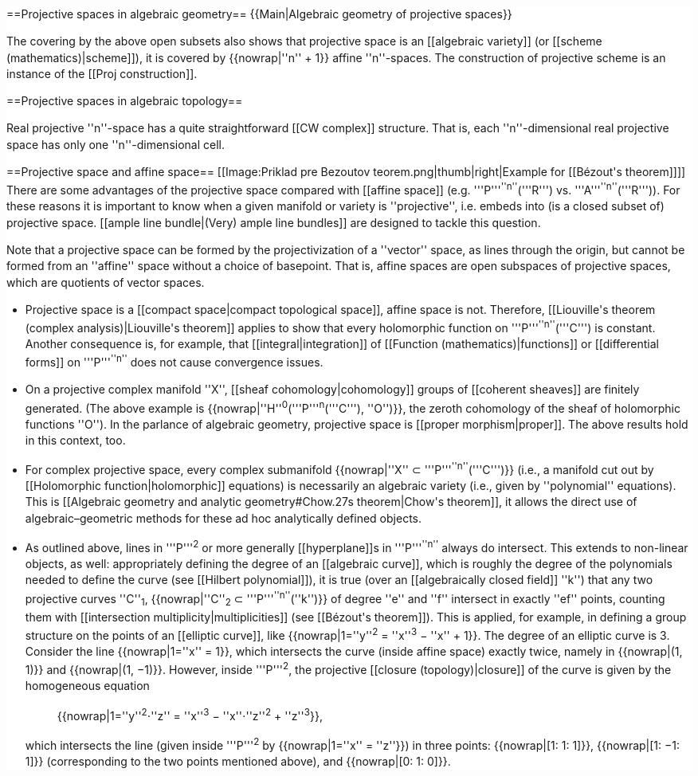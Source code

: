 ==Projective spaces in algebraic geometry==
{{Main|Algebraic geometry of projective spaces}}

The covering by the above open subsets also shows that projective space is an [[algebraic variety]] (or [[scheme (mathematics)|scheme]]), it is covered by {{nowrap|''n'' + 1}} affine ''n''-spaces. The construction of projective scheme is an instance of the [[Proj construction]].

==Projective spaces in algebraic topology==

Real projective ''n''-space has a quite straightforward [[CW complex]] structure. That is, each ''n''-dimensional real projective space has only one ''n''-dimensional cell.

==Projective space and affine space==
[[Image:Priklad pre Bezoutov teorem.png|thumb|right|Example for [[Bézout's theorem]]]]
There are some advantages of the projective space compared with [[affine space]] (e.g. '''P'''<sup>''n''</sup>('''R''') vs. '''A'''<sup>''n''</sup>('''R''')). For these reasons it is important to know when a given manifold or variety is ''projective'', i.e. embeds into (is a closed subset of) projective space. [[ample line bundle|(Very) ample line bundles]] are designed to tackle this question.

Note that a projective space can be formed by the projectivization of a ''vector'' space, as lines through the origin, but cannot be formed from an ''affine'' space without a choice of basepoint. That is, affine spaces are open subspaces of projective spaces, which are quotients of vector spaces.

* Projective space is a [[compact space|compact topological space]], affine space is not. Therefore, [[Liouville's theorem (complex analysis)|Liouville's theorem]] applies to show that every holomorphic function on  '''P'''<sup>''n''</sup>('''C''') is constant. Another consequence is, for example, that [[integral|integration]] of [[Function (mathematics)|functions]] or [[differential forms]] on '''P'''<sup>''n''</sup> does not cause convergence issues.

* On a projective complex manifold ''X'', [[sheaf cohomology|cohomology]] groups of [[coherent sheaves]] are finitely generated. (The above example is {{nowrap|''H''<sup>0</sup>('''P'''<sup>n</sup>('''C'''), ''O'')}}, the zeroth cohomology of the sheaf of holomorphic functions ''O''). In the parlance of algebraic geometry, projective space is [[proper morphism|proper]]. The above results hold in this context, too.

* For complex projective space, every complex submanifold {{nowrap|''X'' ⊂ '''P'''<sup>''n''</sup>('''C''')}} (i.e., a manifold cut out by [[Holomorphic function|holomorphic]] equations) is necessarily an algebraic variety (i.e., given by ''polynomial'' equations). This is [[Algebraic geometry and analytic geometry#Chow.27s theorem|Chow's theorem]], it allows the direct use of algebraic–geometric methods for these ad hoc analytically defined objects.

* As outlined above, lines in '''P'''<sup>2</sup> or more generally [[hyperplane]]s in '''P'''<sup>''n''</sup> always do intersect. This extends to non-linear objects, as well: appropriately defining the degree of an [[algebraic curve]], which is roughly the degree of the polynomials needed to define the curve (see [[Hilbert polynomial]]), it is true (over an [[algebraically closed field]] ''k'') that any two projective curves ''C''<sub>1</sub>, {{nowrap|''C''<sub>2</sub> ⊂ '''P'''<sup>''n''</sup>(''k'')}} of degree ''e'' and ''f'' intersect in exactly ''ef'' points, counting them with [[intersection multiplicity|multiplicities]] (see [[Bézout's theorem]]). This is applied, for example, in defining a group structure on the points of an [[elliptic curve]], like {{nowrap|1=''y''<sup>2</sup> = ''x''<sup>3</sup> − ''x'' + 1}}. The degree of an elliptic curve is 3. Consider the line {{nowrap|1=''x'' = 1}}, which intersects the curve (inside affine space) exactly twice, namely in {{nowrap|(1, 1)}} and {{nowrap|(1, −1)}}. However, inside '''P'''<sup>2</sup>, the projective [[closure (topology)|closure]] of the curve is given by the homogeneous equation <dl><dd>{{nowrap|1=''y''<sup>2</sup>⋅''z'' = ''x''<sup>3</sup> − ''x''⋅''z''<sup>2</sup> + ''z''<sup>3</sup>}},</dd></dl> which intersects the line (given inside '''P'''<sup>2</sup> by {{nowrap|1=''x'' = ''z''}}) in three points: {{nowrap|[1: 1: 1]}}, {{nowrap|[1: −1: 1]}} (corresponding to the two points mentioned above), and {{nowrap|[0: 1: 0]}}.
